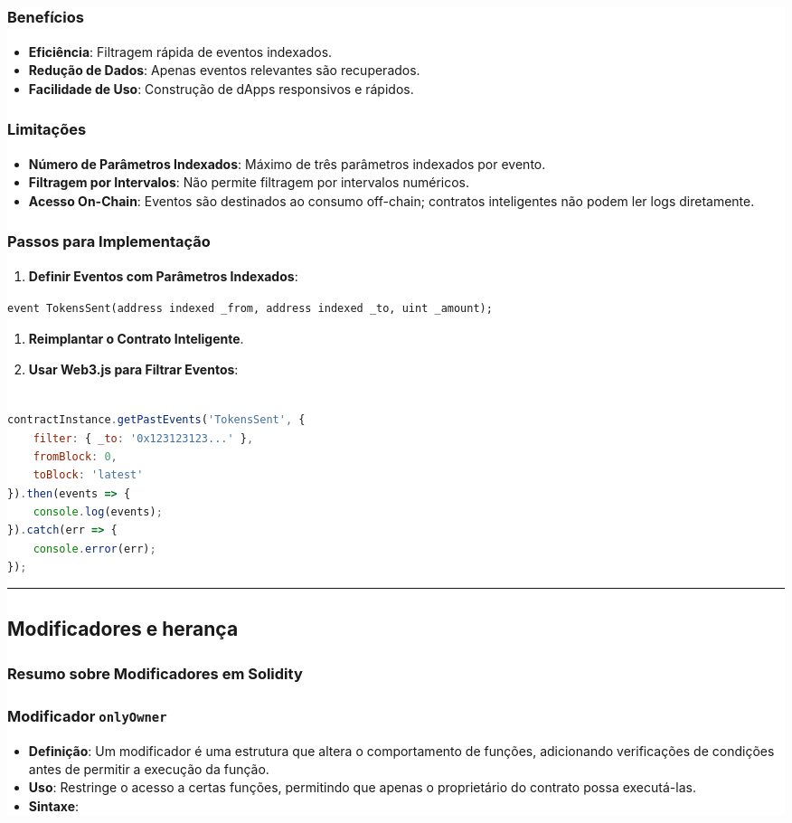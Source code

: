 ### Benefícios

- **Eficiência**: Filtragem rápida de eventos indexados.
- **Redução de Dados**: Apenas eventos relevantes são recuperados.
- **Facilidade de Uso**: Construção de dApps responsivos e rápidos.

### Limitações

- **Número de Parâmetros Indexados**: Máximo de três parâmetros indexados por evento.
- **Filtragem por Intervalos**: Não permite filtragem por intervalos numéricos.
- **Acesso On-Chain**: Eventos são destinados ao consumo off-chain; contratos inteligentes não podem ler logs diretamente.

### Passos para Implementação

1. **Definir Eventos com Parâmetros Indexados**:

```solidity
event TokensSent(address indexed _from, address indexed _to, uint _amount);

```

1. **Reimplantar o Contrato Inteligente**.

2. **Usar Web3.js para Filtrar Eventos**:

```jsx

contractInstance.getPastEvents('TokensSent', {
    filter: { _to: '0x123123123...' },
    fromBlock: 0,
    toBlock: 'latest'
}).then(events => {
    console.log(events);
}).catch(err => {
    console.error(err);
});

```

---

## Modificadores e herança

### Resumo sobre Modificadores em Solidity

### Modificador `onlyOwner`

- **Definição**: Um modificador é uma estrutura que altera o comportamento de funções, adicionando verificações de condições antes de permitir a execução da função.
- **Uso**: Restringe o acesso a certas funções, permitindo que apenas o proprietário do contrato possa executá-las.
- **Sintaxe**:

